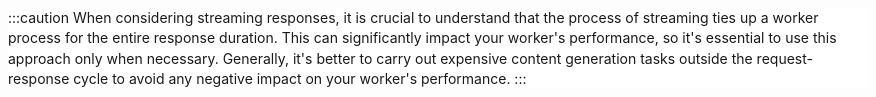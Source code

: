 :::caution
When considering streaming responses, it is crucial to understand that the process of streaming ties up a worker process for the entire response duration. This can significantly impact your worker's performance, so it's essential to use this approach only when necessary. Generally, it's better to carry out expensive content generation tasks outside the request-response cycle to avoid any negative impact on your worker's performance.
:::
